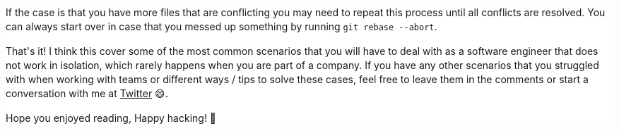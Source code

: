 If the case is that you have more files that are conflicting you may need to repeat this process until all conflicts are resolved.
You can always start over in case that you messed up something by running `git rebase --abort`.

That's it!
I think this cover some of the most common scenarios that you will have to deal with as a software engineer that does not work in isolation, which rarely happens when you are part of a company.
If you have any other scenarios that you struggled with when working with teams or different ways / tips to solve these cases, feel free to leave them in the comments or start a conversation with me at [Twitter](<[https://twitter.com/fermaddev](https://twitter.com/fermaddev)>) 😄.

Hope you enjoyed reading, Happy hacking! 👻
